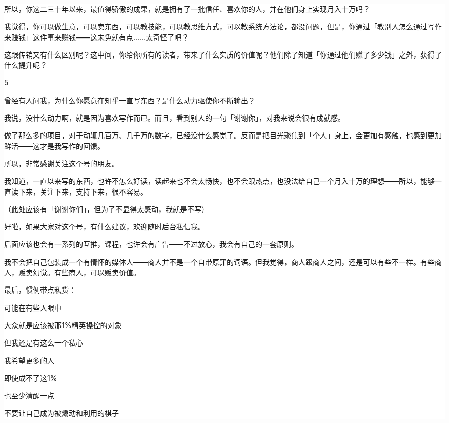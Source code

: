   

所以，你这二三十年以来，最值得骄傲的成果，就是拥有了一批信任、喜欢你的人，并在他们身上实现月入十万吗？

  

我觉得，你可以做生意，可以卖东西，可以教技能，可以教思维方式，可以教系统方法论，都没问题，但是，你通过「教别人怎么通过写作来赚钱」这件事来赚钱——这未免就有点……太奇怪了吧？

  

这跟传销又有什么区别呢？这中间，你给你所有的读者，带来了什么实质的价值呢？他们除了知道「你通过他们赚了多少钱」之外，获得了什么提升呢？

  

  

5

  

曾经有人问我，为什么你愿意在知乎一直写东西？是什么动力驱使你不断输出？

  

我说，没什么动力啊，就是因为喜欢写作而已。而且，看到别人的一句「谢谢你」，对我来说会很有成就感。

  

做了那么多的项目，对于动辄几百万、几千万的数字，已经没什么感觉了。反而是把目光聚焦到「个人」身上，会更加有感触，也感到更加鲜活——这才是我写作的回馈。

  

所以，非常感谢关注这个号的朋友。

  

我知道，一直以来写的东西，也许不怎么好读，读起来也不会太畅快，也不会跟热点，也没法给自己一个月入十万的理想——所以，能够一直读下来，关注下来，支持下来，很不容易。

  

（此处应该有「谢谢你们」，但为了不显得太感动，我就是不写）

  

好啦，如果大家对这个号，有什么建议，欢迎随时后台私信我。

  

后面应该也会有一系列的互推，课程，也许会有广告——不过放心，我会有自己的一套原则。

  

我不会把自己包装成一个有情怀的媒体人——商人并不是一个自带原罪的词语。但我觉得，商人跟商人之间，还是可以有些不一样。有些商人，贩卖幻觉。有些商人，可以贩卖价值。

  

最后，惯例带点私货：

  

可能在有些人眼中

大众就是应该被那1%精英操控的对象

但我还是有这么一个私心

我希望更多的人

即使成不了这1%

也至少清醒一点

不要让自己成为被煽动和利用的棋子

  